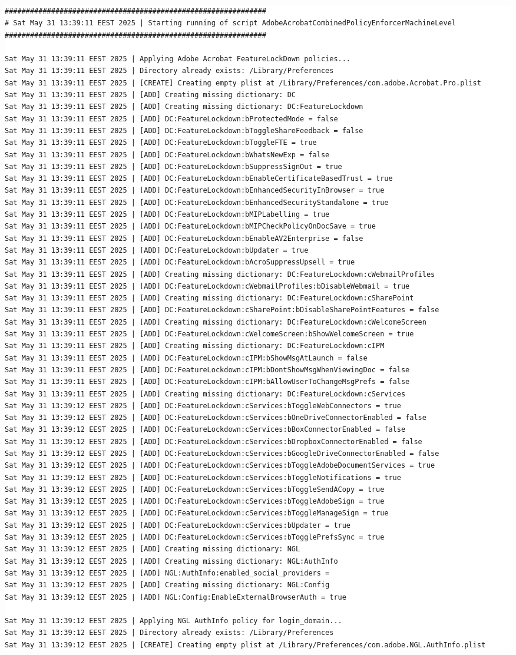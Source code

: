 ```
##############################################################
# Sat May 31 13:39:11 EEST 2025 | Starting running of script AdobeAcrobatCombinedPolicyEnforcerMachineLevel
##############################################################

Sat May 31 13:39:11 EEST 2025 | Applying Adobe Acrobat FeatureLockDown policies...
Sat May 31 13:39:11 EEST 2025 | Directory already exists: /Library/Preferences
Sat May 31 13:39:11 EEST 2025 | [CREATE] Creating empty plist at /Library/Preferences/com.adobe.Acrobat.Pro.plist
Sat May 31 13:39:11 EEST 2025 | [ADD] Creating missing dictionary: DC
Sat May 31 13:39:11 EEST 2025 | [ADD] Creating missing dictionary: DC:FeatureLockdown
Sat May 31 13:39:11 EEST 2025 | [ADD] DC:FeatureLockdown:bProtectedMode = false
Sat May 31 13:39:11 EEST 2025 | [ADD] DC:FeatureLockdown:bToggleShareFeedback = false
Sat May 31 13:39:11 EEST 2025 | [ADD] DC:FeatureLockdown:bToggleFTE = true
Sat May 31 13:39:11 EEST 2025 | [ADD] DC:FeatureLockdown:bWhatsNewExp = false
Sat May 31 13:39:11 EEST 2025 | [ADD] DC:FeatureLockdown:bSuppressSignOut = true
Sat May 31 13:39:11 EEST 2025 | [ADD] DC:FeatureLockdown:bEnableCertificateBasedTrust = true
Sat May 31 13:39:11 EEST 2025 | [ADD] DC:FeatureLockdown:bEnhancedSecurityInBrowser = true
Sat May 31 13:39:11 EEST 2025 | [ADD] DC:FeatureLockdown:bEnhancedSecurityStandalone = true
Sat May 31 13:39:11 EEST 2025 | [ADD] DC:FeatureLockdown:bMIPLabelling = true
Sat May 31 13:39:11 EEST 2025 | [ADD] DC:FeatureLockdown:bMIPCheckPolicyOnDocSave = true
Sat May 31 13:39:11 EEST 2025 | [ADD] DC:FeatureLockdown:bEnableAV2Enterprise = false
Sat May 31 13:39:11 EEST 2025 | [ADD] DC:FeatureLockdown:bUpdater = true
Sat May 31 13:39:11 EEST 2025 | [ADD] DC:FeatureLockdown:bAcroSuppressUpsell = true
Sat May 31 13:39:11 EEST 2025 | [ADD] Creating missing dictionary: DC:FeatureLockdown:cWebmailProfiles
Sat May 31 13:39:11 EEST 2025 | [ADD] DC:FeatureLockdown:cWebmailProfiles:bDisableWebmail = true
Sat May 31 13:39:11 EEST 2025 | [ADD] Creating missing dictionary: DC:FeatureLockdown:cSharePoint
Sat May 31 13:39:11 EEST 2025 | [ADD] DC:FeatureLockdown:cSharePoint:bDisableSharePointFeatures = false
Sat May 31 13:39:11 EEST 2025 | [ADD] Creating missing dictionary: DC:FeatureLockdown:cWelcomeScreen
Sat May 31 13:39:11 EEST 2025 | [ADD] DC:FeatureLockdown:cWelcomeScreen:bShowWelcomeScreen = true
Sat May 31 13:39:11 EEST 2025 | [ADD] Creating missing dictionary: DC:FeatureLockdown:cIPM
Sat May 31 13:39:11 EEST 2025 | [ADD] DC:FeatureLockdown:cIPM:bShowMsgAtLaunch = false
Sat May 31 13:39:11 EEST 2025 | [ADD] DC:FeatureLockdown:cIPM:bDontShowMsgWhenViewingDoc = false
Sat May 31 13:39:11 EEST 2025 | [ADD] DC:FeatureLockdown:cIPM:bAllowUserToChangeMsgPrefs = false
Sat May 31 13:39:11 EEST 2025 | [ADD] Creating missing dictionary: DC:FeatureLockdown:cServices
Sat May 31 13:39:12 EEST 2025 | [ADD] DC:FeatureLockdown:cServices:bToggleWebConnectors = true
Sat May 31 13:39:12 EEST 2025 | [ADD] DC:FeatureLockdown:cServices:bOneDriveConnectorEnabled = false
Sat May 31 13:39:12 EEST 2025 | [ADD] DC:FeatureLockdown:cServices:bBoxConnectorEnabled = false
Sat May 31 13:39:12 EEST 2025 | [ADD] DC:FeatureLockdown:cServices:bDropboxConnectorEnabled = false
Sat May 31 13:39:12 EEST 2025 | [ADD] DC:FeatureLockdown:cServices:bGoogleDriveConnectorEnabled = false
Sat May 31 13:39:12 EEST 2025 | [ADD] DC:FeatureLockdown:cServices:bToggleAdobeDocumentServices = true
Sat May 31 13:39:12 EEST 2025 | [ADD] DC:FeatureLockdown:cServices:bToggleNotifications = true
Sat May 31 13:39:12 EEST 2025 | [ADD] DC:FeatureLockdown:cServices:bToggleSendACopy = true
Sat May 31 13:39:12 EEST 2025 | [ADD] DC:FeatureLockdown:cServices:bToggleAdobeSign = true
Sat May 31 13:39:12 EEST 2025 | [ADD] DC:FeatureLockdown:cServices:bToggleManageSign = true
Sat May 31 13:39:12 EEST 2025 | [ADD] DC:FeatureLockdown:cServices:bUpdater = true
Sat May 31 13:39:12 EEST 2025 | [ADD] DC:FeatureLockdown:cServices:bTogglePrefsSync = true
Sat May 31 13:39:12 EEST 2025 | [ADD] Creating missing dictionary: NGL
Sat May 31 13:39:12 EEST 2025 | [ADD] Creating missing dictionary: NGL:AuthInfo
Sat May 31 13:39:12 EEST 2025 | [ADD] NGL:AuthInfo:enabled_social_providers = 
Sat May 31 13:39:12 EEST 2025 | [ADD] Creating missing dictionary: NGL:Config
Sat May 31 13:39:12 EEST 2025 | [ADD] NGL:Config:EnableExternalBrowserAuth = true

Sat May 31 13:39:12 EEST 2025 | Applying NGL AuthInfo policy for login_domain...
Sat May 31 13:39:12 EEST 2025 | Directory already exists: /Library/Preferences
Sat May 31 13:39:12 EEST 2025 | [CREATE] Creating empty plist at /Library/Preferences/com.adobe.NGL.AuthInfo.plist
```